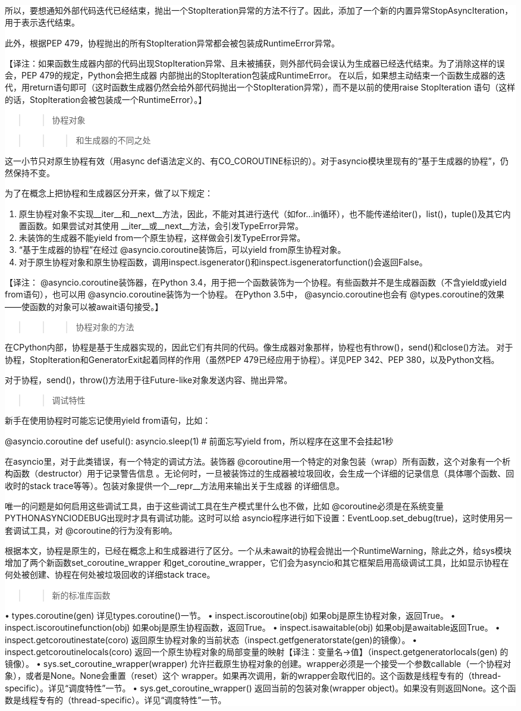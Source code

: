 所以，要想通知外部代码迭代已经结束，抛出一个StopIteration异常的方法不行了。因此，添加了一个新的内置异常StopAsyncIteration，用于表示迭代结束。

此外，根据PEP 479，协程抛出的所有StopIteration异常都会被包装成RuntimeError异常。

【译注：如果函数生成器内部的代码出现StopIteration异常、且未被捕获，则外部代码会误认为生成器已经迭代结束。为了消除这样的误会，PEP 479的规定，Python会把生成器
内部抛出的StopIteration包装成RuntimeError。
在以后，如果想主动结束一个函数生成器的迭代，用return语句即可（这时函数生成器仍然会给外部代码抛出一个StopIteration异常），而不是以前的使用raise StopIteration
语句（这样的话，StopIteration会被包装成一个RuntimeError）。】

>>协程对象

>>>和生成器的不同之处

这一小节只对原生协程有效（用async def语法定义的、有CO_COROUTINE标识的）。对于asyncio模块里现有的“基于生成器的协程”，仍然保持不变。

为了在概念上把协程和生成器区分开来，做了以下规定：

 1. 原生协程对象不实现__iter__和__next__方法，因此，不能对其进行迭代（如for...in循环），也不能传递给iter()，list()，tuple()及其它内置函数。如果尝试对其使用
    __iter__或__next__方法，会引发TypeError异常。
 2. 未装饰的生成器不能yield from一个原生协程，这样做会引发TypeError异常。
 3. “基于生成器的协程”在经过 @asyncio.coroutine装饰后，可以yield from原生协程对象。
 4. 对于原生协程对象和原生协程函数，调用inspect.isgenerator()和inspect.isgeneratorfunction()会返回False。

【译注： @asyncio.coroutine装饰器，在Python 3.4，用于把一个函数装饰为一个协程。有些函数并不是生成器函数（不含yield或yield from语句），也可以用
@asyncio.coroutine装饰为一个协程。
在Python 3.5中， @asyncio.coroutine也会有 @types.coroutine的效果——使函数的对象可以被await语句接受。】

>>>协程对象的方法

在CPython内部，协程是基于生成器实现的，因此它们有共同的代码。像生成器对象那样，协程也有throw()，send()和close()方法。
对于协程，StopIteration和GeneratorExit起着同样的作用（虽然PEP 479已经应用于协程）。详见PEP 342、PEP 380，以及Python文档。

对于协程，send()，throw()方法用于往Future-like对象发送内容、抛出异常。

>>调试特性

新手在使用协程时可能忘记使用yield from语句，比如：

@asyncio.coroutine
def useful():
    asyncio.sleep(1) # 前面忘写yield from，所以程序在这里不会挂起1秒

在asyncio里，对于此类错误，有一个特定的调试方法。装饰器 @coroutine用一个特定的对象包装（wrap）所有函数，这个对象有一个析构函数（destructor）用于记录警告信息
。无论何时，一旦被装饰过的生成器被垃圾回收，会生成一个详细的记录信息（具体哪个函数、回收时的stack trace等等）。包装对象提供一个__repr__方法用来输出关于生成器
的详细信息。

唯一的问题是如何启用这些调试工具，由于这些调试工具在生产模式里什么也不做，比如 @coroutine必须是在系统变量PYTHONASYNCIODEBUG出现时才具有调试功能。这时可以给
asyncio程序进行如下设置：EventLoop.set_debug(true)，这时使用另一套调试工具，对 @coroutine的行为没有影响。

根据本文，协程是原生的，已经在概念上和生成器进行了区分。一个从未await的协程会抛出一个RuntimeWarning，除此之外，给sys模块增加了两个新函数set_coroutine_wrapper
和get_coroutine_wrapper，它们会为asyncio和其它框架启用高级调试工具，比如显示协程在何处被创建、协程在何处被垃圾回收的详细stack trace。

>>新的标准库函数

  • types.coroutine(gen) 详见types.coroutine()一节。
  • inspect.iscoroutine(obj) 如果obj是原生协程对象，返回True。
  • inspect.iscoroutinefunction(obj) 如果obj是原生协程函数，返回True。
  • inspect.isawaitable(obj) 如果obj是awaitable返回True。
  • inspect.getcoroutinestate(coro) 返回原生协程对象的当前状态（inspect.getfgeneratorstate(gen)的镜像）。
  • inspect.getcoroutinelocals(coro) 返回一个原生协程对象的局部变量的映射【译注：变量名->值】（inspect.getgeneratorlocals(gen) 的镜像）。
  • sys.set_coroutine_wrapper(wrapper) 允许拦截原生协程对象的创建。wrapper必须是一个接受一个参数callable（一个协程对象），或者是None。None会重置（reset）这个
    wrapper。如果再次调用，新的wrapper会取代旧的。这个函数是线程专有的（thread-specific）。详见“调度特性”一节。
  • sys.get_coroutine_wrapper() 返回当前的包装对象(wrapper object)。如果没有则返回None。这个函数是线程专有的（thread-specific）。详见“调度特性”一节。

